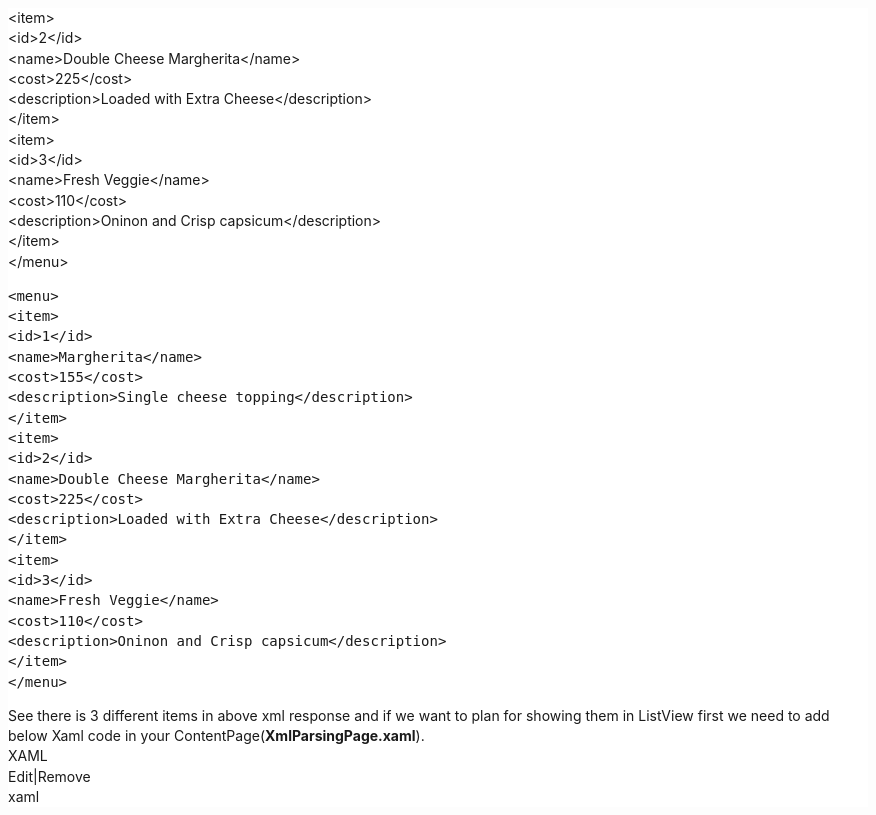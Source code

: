 &lt;item&gt;  
&lt;id&gt;2&lt;/id&gt;  
&lt;name&gt;Double Cheese Margherita&lt;/name&gt;  
&lt;cost&gt;225&lt;/cost&gt;  
&lt;description&gt;Loaded with Extra Cheese&lt;/description&gt;  
&lt;/item&gt;  
&lt;item&gt;  
&lt;id&gt;3&lt;/id&gt;  
&lt;name&gt;Fresh Veggie&lt;/name&gt;  
&lt;cost&gt;110&lt;/cost&gt;  
&lt;description&gt;Oninon and Crisp capsicum&lt;/description&gt;  
&lt;/item&gt;  
&lt;/menu&gt;  </pre>
<div class="preview">
<pre class="xml"><span class="xml__tag_start">&lt;menu</span><span class="xml__tag_start">&gt;&nbsp;</span>&nbsp;&nbsp;
<span class="xml__tag_start">&lt;item</span><span class="xml__tag_start">&gt;&nbsp;</span>&nbsp;&nbsp;
<span class="xml__tag_start">&lt;id</span><span class="xml__tag_start">&gt;</span>1<span class="xml__tag_end">&lt;/id&gt;</span>&nbsp;&nbsp;&nbsp;
<span class="xml__tag_start">&lt;name</span><span class="xml__tag_start">&gt;</span>Margherita<span class="xml__tag_end">&lt;/name&gt;</span>&nbsp;&nbsp;&nbsp;
<span class="xml__tag_start">&lt;cost</span><span class="xml__tag_start">&gt;</span>155<span class="xml__tag_end">&lt;/cost&gt;</span>&nbsp;&nbsp;&nbsp;
<span class="xml__tag_start">&lt;description</span><span class="xml__tag_start">&gt;</span>Single&nbsp;cheese&nbsp;topping<span class="xml__tag_end">&lt;/description&gt;</span>&nbsp;&nbsp;&nbsp;
<span class="xml__tag_end">&lt;/item&gt;</span>&nbsp;&nbsp;&nbsp;
<span class="xml__tag_start">&lt;item</span><span class="xml__tag_start">&gt;&nbsp;</span>&nbsp;&nbsp;
<span class="xml__tag_start">&lt;id</span><span class="xml__tag_start">&gt;</span>2<span class="xml__tag_end">&lt;/id&gt;</span>&nbsp;&nbsp;&nbsp;
<span class="xml__tag_start">&lt;name</span><span class="xml__tag_start">&gt;</span>Double&nbsp;Cheese&nbsp;Margherita<span class="xml__tag_end">&lt;/name&gt;</span>&nbsp;&nbsp;&nbsp;
<span class="xml__tag_start">&lt;cost</span><span class="xml__tag_start">&gt;</span>225<span class="xml__tag_end">&lt;/cost&gt;</span>&nbsp;&nbsp;&nbsp;
<span class="xml__tag_start">&lt;description</span><span class="xml__tag_start">&gt;</span>Loaded&nbsp;with&nbsp;Extra&nbsp;Cheese<span class="xml__tag_end">&lt;/description&gt;</span>&nbsp;&nbsp;&nbsp;
<span class="xml__tag_end">&lt;/item&gt;</span>&nbsp;&nbsp;&nbsp;
<span class="xml__tag_start">&lt;item</span><span class="xml__tag_start">&gt;&nbsp;</span>&nbsp;&nbsp;
<span class="xml__tag_start">&lt;id</span><span class="xml__tag_start">&gt;</span>3<span class="xml__tag_end">&lt;/id&gt;</span>&nbsp;&nbsp;&nbsp;
<span class="xml__tag_start">&lt;name</span><span class="xml__tag_start">&gt;</span>Fresh&nbsp;Veggie<span class="xml__tag_end">&lt;/name&gt;</span>&nbsp;&nbsp;&nbsp;
<span class="xml__tag_start">&lt;cost</span><span class="xml__tag_start">&gt;</span>110<span class="xml__tag_end">&lt;/cost&gt;</span>&nbsp;&nbsp;&nbsp;
<span class="xml__tag_start">&lt;description</span><span class="xml__tag_start">&gt;</span>Oninon&nbsp;and&nbsp;Crisp&nbsp;capsicum<span class="xml__tag_end">&lt;/description&gt;</span>&nbsp;&nbsp;&nbsp;
<span class="xml__tag_end">&lt;/item&gt;</span>&nbsp;&nbsp;&nbsp;
<span class="xml__tag_end">&lt;/menu&gt;</span>&nbsp;&nbsp;</pre>
</div>
</div>
</div>
<div class="endscriptcode">See there is 3 different items in above xml response and if we want to plan for showing them in ListView first we need to add below Xaml code in your ContentPage(<strong>XmlParsingPage.xaml</strong>).
<div class="scriptcode">
<div class="pluginEditHolder" pluginCommand="mceScriptCode">
<div class="title"><span>XAML</span></div>
<div class="pluginLinkHolder"><span class="pluginEditHolderLink">Edit</span>|<span class="pluginRemoveHolderLink">Remove</span></div>
<span class="hidden">xaml</span>